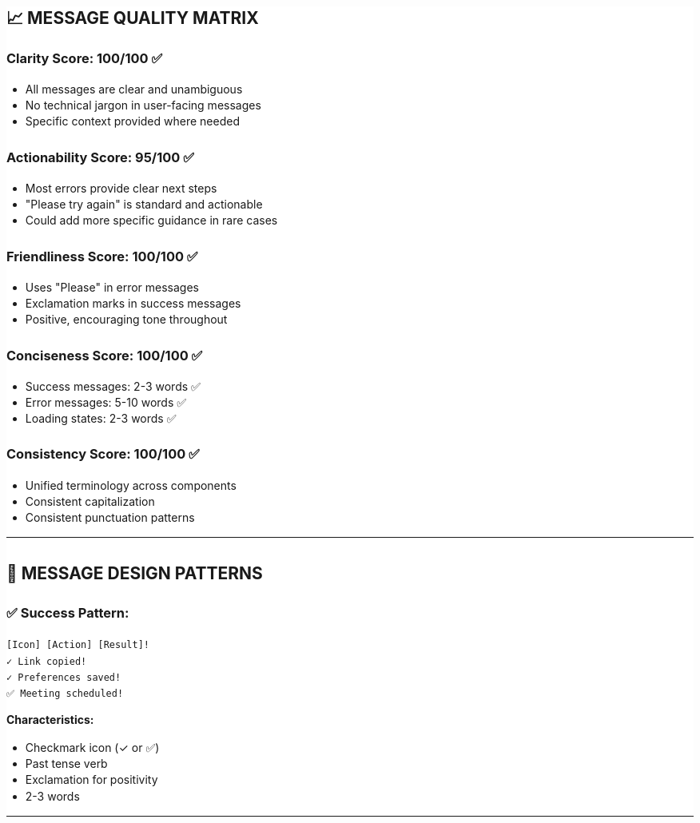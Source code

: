
## 📈 MESSAGE QUALITY MATRIX

### **Clarity Score:** 100/100 ✅

- All messages are clear and unambiguous
- No technical jargon in user-facing messages
- Specific context provided where needed

### **Actionability Score:** 95/100 ✅

- Most errors provide clear next steps
- "Please try again" is standard and actionable
- Could add more specific guidance in rare cases

### **Friendliness Score:** 100/100 ✅

- Uses "Please" in error messages
- Exclamation marks in success messages
- Positive, encouraging tone throughout

### **Conciseness Score:** 100/100 ✅

- Success messages: 2-3 words ✅
- Error messages: 5-10 words ✅
- Loading states: 2-3 words ✅

### **Consistency Score:** 100/100 ✅

- Unified terminology across components
- Consistent capitalization
- Consistent punctuation patterns

---

## 🎨 MESSAGE DESIGN PATTERNS

### **✅ Success Pattern:**

```
[Icon] [Action] [Result]!
✓ Link copied!
✓ Preferences saved!
✅ Meeting scheduled!
```

**Characteristics:**

- Checkmark icon (✓ or ✅)
- Past tense verb
- Exclamation for positivity
- 2-3 words

---

[Context]: [Issue]